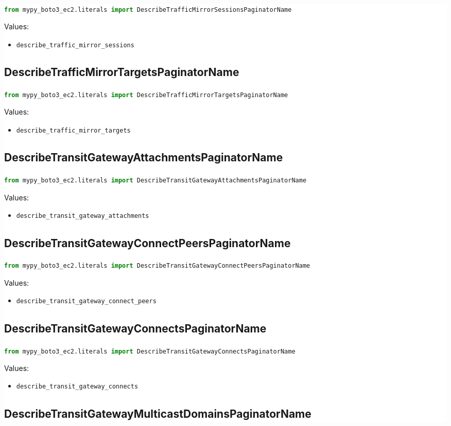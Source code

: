 ```python
from mypy_boto3_ec2.literals import DescribeTrafficMirrorSessionsPaginatorName
```

Values:

- `describe_traffic_mirror_sessions`

<a id="describetrafficmirrortargetspaginatorname"></a>

## DescribeTrafficMirrorTargetsPaginatorName

```python
from mypy_boto3_ec2.literals import DescribeTrafficMirrorTargetsPaginatorName
```

Values:

- `describe_traffic_mirror_targets`

<a id="describetransitgatewayattachmentspaginatorname"></a>

## DescribeTransitGatewayAttachmentsPaginatorName

```python
from mypy_boto3_ec2.literals import DescribeTransitGatewayAttachmentsPaginatorName
```

Values:

- `describe_transit_gateway_attachments`

<a id="describetransitgatewayconnectpeerspaginatorname"></a>

## DescribeTransitGatewayConnectPeersPaginatorName

```python
from mypy_boto3_ec2.literals import DescribeTransitGatewayConnectPeersPaginatorName
```

Values:

- `describe_transit_gateway_connect_peers`

<a id="describetransitgatewayconnectspaginatorname"></a>

## DescribeTransitGatewayConnectsPaginatorName

```python
from mypy_boto3_ec2.literals import DescribeTransitGatewayConnectsPaginatorName
```

Values:

- `describe_transit_gateway_connects`

<a id="describetransitgatewaymulticastdomainspaginatorname"></a>

## DescribeTransitGatewayMulticastDomainsPaginatorName
